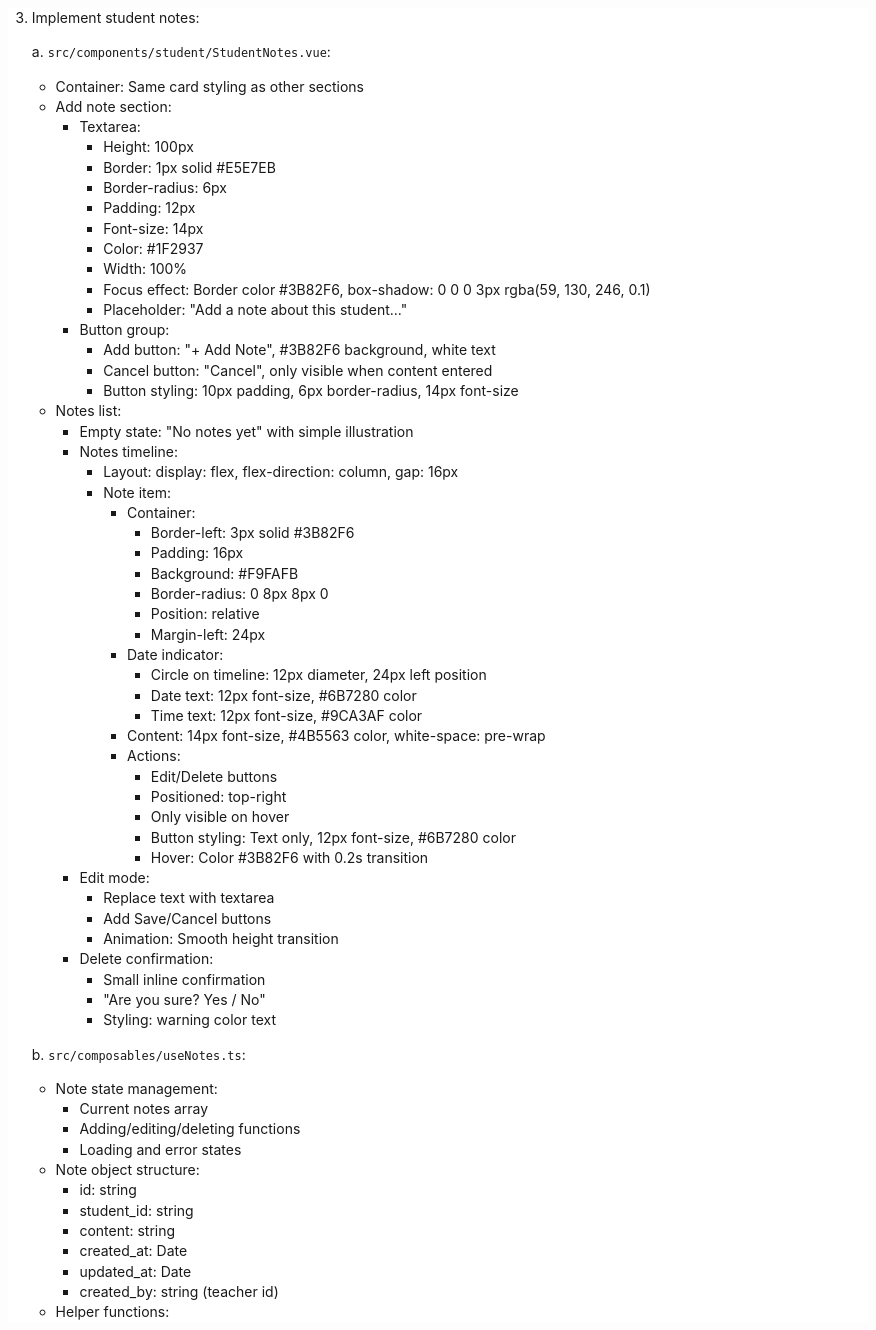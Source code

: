 3. Implement student notes:

   a. `src/components/student/StudentNotes.vue`:
   - Container: Same card styling as other sections
   - Add note section:
     - Textarea: 
       - Height: 100px
       - Border: 1px solid #E5E7EB
       - Border-radius: 6px
       - Padding: 12px
       - Font-size: 14px
       - Color: #1F2937
       - Width: 100%
       - Focus effect: Border color #3B82F6, box-shadow: 0 0 0 3px rgba(59, 130, 246, 0.1)
       - Placeholder: "Add a note about this student..."
     - Button group:
       - Add button: "+ Add Note", #3B82F6 background, white text
       - Cancel button: "Cancel", only visible when content entered
       - Button styling: 10px padding, 6px border-radius, 14px font-size
   - Notes list:
     - Empty state: "No notes yet" with simple illustration
     - Notes timeline:
       - Layout: display: flex, flex-direction: column, gap: 16px
       - Note item: 
         - Container: 
           - Border-left: 3px solid #3B82F6
           - Padding: 16px
           - Background: #F9FAFB
           - Border-radius: 0 8px 8px 0
           - Position: relative
           - Margin-left: 24px
         - Date indicator: 
           - Circle on timeline: 12px diameter, 24px left position
           - Date text: 12px font-size, #6B7280 color
           - Time text: 12px font-size, #9CA3AF color
         - Content: 14px font-size, #4B5563 color, white-space: pre-wrap
         - Actions:
           - Edit/Delete buttons
           - Positioned: top-right
           - Only visible on hover
           - Button styling: Text only, 12px font-size, #6B7280 color
           - Hover: Color #3B82F6 with 0.2s transition
     - Edit mode:
       - Replace text with textarea
       - Add Save/Cancel buttons
       - Animation: Smooth height transition
     - Delete confirmation:
       - Small inline confirmation
       - "Are you sure? Yes / No"
       - Styling: warning color text

   b. `src/composables/useNotes.ts`:
   - Note state management:
     - Current notes array
     - Adding/editing/deleting functions
     - Loading and error states
   - Note object structure:
     - id: string
     - student_id: string
     - content: string
     - created_at: Date
     - updated_at: Date
     - created_by: string (teacher id)
   - Helper functions: